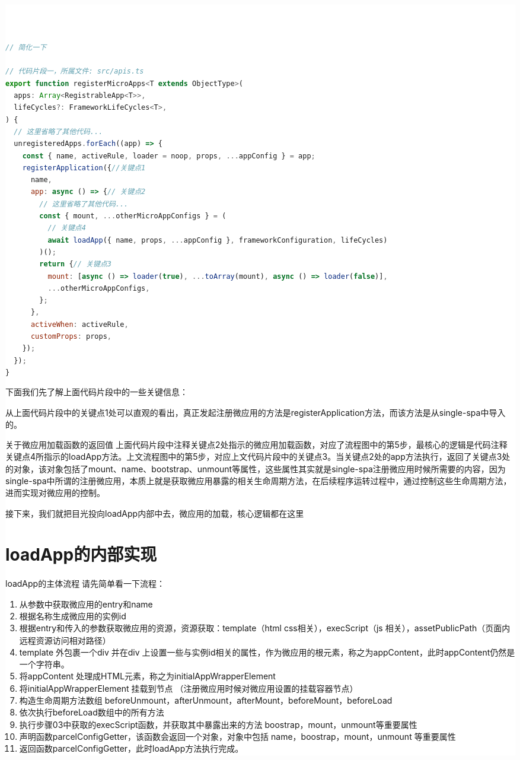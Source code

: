 ```js



// 简化一下

// 代码片段一，所属文件: src/apis.ts
export function registerMicroApps<T extends ObjectType>(
  apps: Array<RegistrableApp<T>>,
  lifeCycles?: FrameworkLifeCycles<T>,
) {
  // 这里省略了其他代码...
  unregisteredApps.forEach((app) => {
    const { name, activeRule, loader = noop, props, ...appConfig } = app;
    registerApplication({//关键点1
      name,
      app: async () => {// 关键点2
        // 这里省略了其他代码...
        const { mount, ...otherMicroAppConfigs } = (
          // 关键点4
          await loadApp({ name, props, ...appConfig }, frameworkConfiguration, lifeCycles)
        )();
        return {// 关键点3
          mount: [async () => loader(true), ...toArray(mount), async () => loader(false)],
          ...otherMicroAppConfigs,
        };
      },
      activeWhen: activeRule,
      customProps: props,
    });
  });
}

```

下面我们先了解上面代码片段中的一些关键信息：

从上面代码片段中的关键点1处可以直观的看出，真正发起注册微应用的方法是registerApplication方法，而该方法是从single-spa中导入的。

关于微应用加载函数的返回值
上面代码片段中注释关键点2处指示的微应用加载函数，对应了流程图中的第5步，最核心的逻辑是代码注释关键点4所指示的loadApp方法。上文流程图中的第5步，对应上文代码片段中的关键点3。当关键点2处的app方法执行，返回了关键点3处的对象，该对象包括了mount、name、bootstrap、unmount等属性，这些属性其实就是single-spa注册微应用时候所需要的内容，因为single-spa中所谓的注册微应用，本质上就是获取微应用暴露的相关生命周期方法，在后续程序运转过程中，通过控制这些生命周期方法，进而实现对微应用的控制。

接下来，我们就把目光投向loadApp内部中去，微应用的加载，核心逻辑都在这里


# loadApp的内部实现


loadApp的主体流程
请先简单看一下流程：

1. 从参数中获取微应用的entry和name
2. 根据名称生成微应用的实例id
3. 根据entry和传入的参数获取微应用的资源，资源获取：template（html css相关），execScript（js 相关），assetPublicPath（页面内远程资源访问相对路径）
4. template 外包裹一个div 并在div 上设置一些与实例id相关的属性，作为微应用的根元素，称之为appContent，此时appContent仍然是一个字符串。
5. 将appContent 处理成HTML元素，称之为initialAppWrapperElement
6. 将initialAppWrapperElement 挂载到节点 （注册微应用时候对微应用设置的挂载容器节点）
7. 构造生命周期方法数组 beforeUnmount，afterUnmount，afterMount，beforeMount，beforeLoad
8. 依次执行beforeLoad数组中的所有方法
9. 执行步骤03中获取的execScript函数，并获取其中暴露出来的方法 boostrap，mount，unmount等重要属性
10. 声明函数parcelConfigGetter，该函数会返回一个对象，对象中包括 name，boostrap，mount，unmount 等重要属性
11. 返回函数parcelConfigGetter，此时loadApp方法执行完成。
